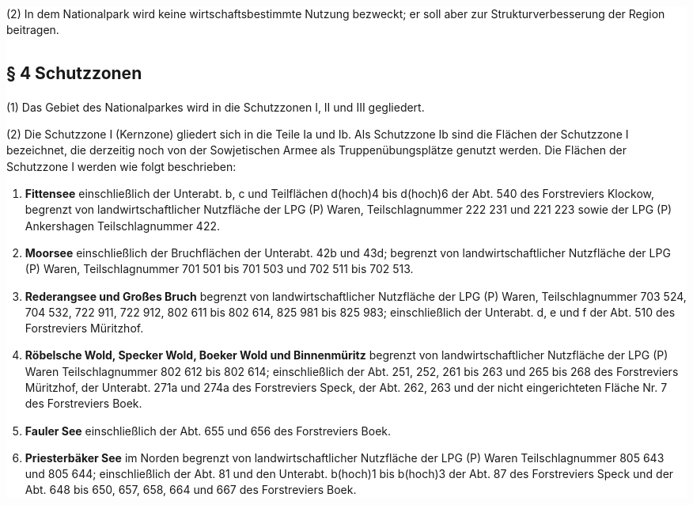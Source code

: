


(2) In dem Nationalpark wird keine wirtschaftsbestimmte Nutzung
bezweckt; er soll aber zur Strukturverbesserung der Region beitragen.

## § 4 Schutzzonen

(1) Das Gebiet des Nationalparkes wird in die Schutzzonen I, II und
III gegliedert.

(2) Die Schutzzone I (Kernzone) gliedert sich in die Teile Ia und Ib.
Als Schutzzone Ib sind die Flächen der Schutzzone I bezeichnet, die
derzeitig noch von der Sowjetischen Armee als Truppenübungsplätze
genutzt werden. Die Flächen der Schutzzone I werden wie folgt
beschrieben:

1.  **Fittensee**                    einschließlich der Unterabt. b, c und
    Teilflächen
    d(hoch)4 bis
    d(hoch)6 der Abt. 540 des Forstreviers Klockow, begrenzt von
    landwirtschaftlicher Nutzfläche der LPG (P) Waren, Teilschlagnummer
    222 231 und 221 223 sowie der LPG (P) Ankershagen Teilschlagnummer
    422\.


2.  **Moorsee**                    einschließlich der Bruchflächen der
    Unterabt. 42b und 43d; begrenzt von landwirtschaftlicher Nutzfläche
    der LPG (P) Waren, Teilschlagnummer 701 501 bis 701 503 und 702 511
    bis 702 513.


3.  **Rederangsee und Großes Bruch**                    begrenzt von
    landwirtschaftlicher Nutzfläche der LPG (P) Waren, Teilschlagnummer
    703 524, 704 532, 722 911, 722 912, 802 611 bis 802 614, 825 981 bis
    825 983; einschließlich der Unterabt. d, e und f der Abt. 510 des
    Forstreviers Müritzhof.


4.  **Röbelsche Wold, Specker Wold, Boeker Wold und Binnenmüritz**
    begrenzt von landwirtschaftlicher Nutzfläche der LPG (P) Waren
    Teilschlagnummer 802 612 bis 802 614; einschließlich der Abt. 251,
    252, 261 bis 263 und 265 bis 268 des Forstreviers Müritzhof, der
    Unterabt. 271a und 274a des Forstreviers Speck, der Abt. 262, 263 und
    der nicht eingerichteten Fläche Nr. 7 des Forstreviers Boek.


5.  **Fauler See**                    einschließlich der Abt. 655 und 656
    des Forstreviers Boek.


6.  **Priesterbäker See**                    im Norden begrenzt von
    landwirtschaftlicher Nutzfläche der LPG (P) Waren Teilschlagnummer 805
    643 und 805 644; einschließlich der Abt. 81 und den Unterabt.
    b(hoch)1 bis
    b(hoch)3 der Abt. 87 des Forstreviers Speck und der Abt. 648 bis 650,
    657, 658, 664 und 667 des Forstreviers Boek.
